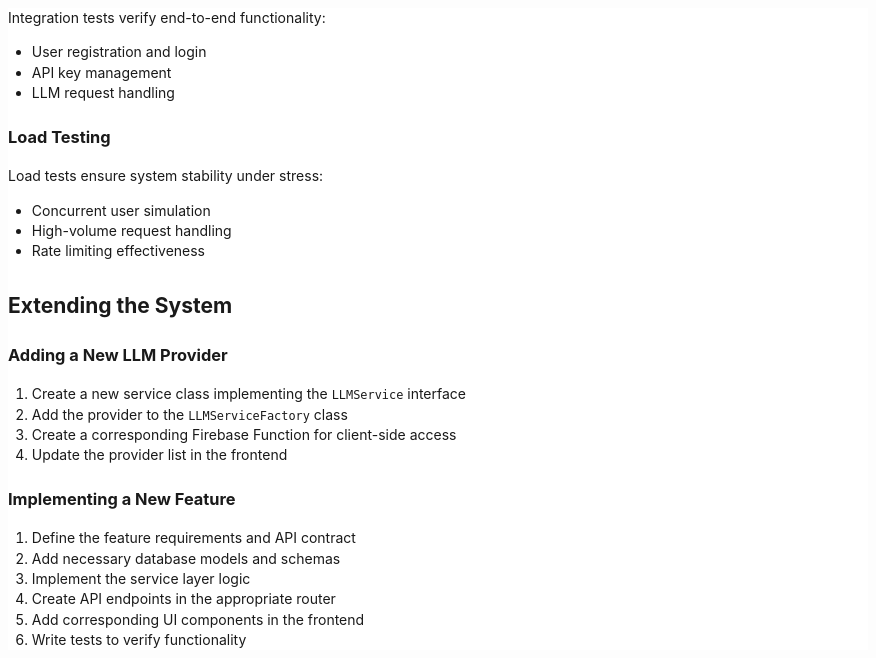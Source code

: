 Integration tests verify end-to-end functionality:

- User registration and login
- API key management
- LLM request handling

### Load Testing

Load tests ensure system stability under stress:

- Concurrent user simulation
- High-volume request handling
- Rate limiting effectiveness

## Extending the System

### Adding a New LLM Provider

1. Create a new service class implementing the `LLMService` interface
2. Add the provider to the `LLMServiceFactory` class
3. Create a corresponding Firebase Function for client-side access
4. Update the provider list in the frontend

### Implementing a New Feature

1. Define the feature requirements and API contract
2. Add necessary database models and schemas
3. Implement the service layer logic
4. Create API endpoints in the appropriate router
5. Add corresponding UI components in the frontend
6. Write tests to verify functionality
